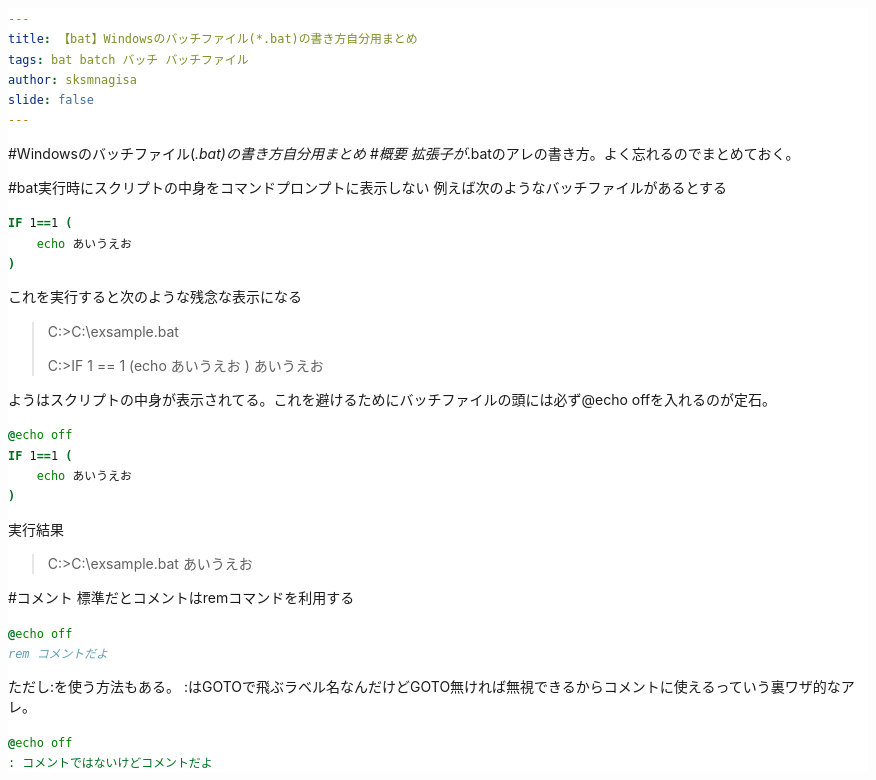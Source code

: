 ```yaml
---
title: 【bat】Windowsのバッチファイル(*.bat)の書き方自分用まとめ
tags: bat batch バッチ バッチファイル
author: sksmnagisa
slide: false
---
```

#Windowsのバッチファイル(*.bat)の書き方自分用まとめ
#概要
拡張子が*.batのアレの書き方。よく忘れるのでまとめておく。


#bat実行時にスクリプトの中身をコマンドプロンプトに表示しない
例えば次のようなバッチファイルがあるとする

```bat:exsample.bat
IF 1==1 (
    echo あいうえお
)
```

これを実行すると次のような残念な表示になる

> C:>C:\exsample.bat
>
> C:\>IF 1 == 1 (echo あいうえお )
> あいうえお

ようはスクリプトの中身が表示されてる。これを避けるためにバッチファイルの頭には必ず@echo offを入れるのが定石。

```bat:exsample.bat
@echo off
IF 1==1 (
    echo あいうえお
)
```

実行結果

> C:>C:\exsample.bat
> あいうえお

#コメント
標準だとコメントはremコマンドを利用する

```bat:exsample.bat
@echo off
rem コメントだよ
```

ただし:を使う方法もある。
:はGOTOで飛ぶラベル名なんだけどGOTO無ければ無視できるからコメントに使えるっていう裏ワザ的なアレ。

```bat:exsample.bat
@echo off
: コメントではないけどコメントだよ
```
